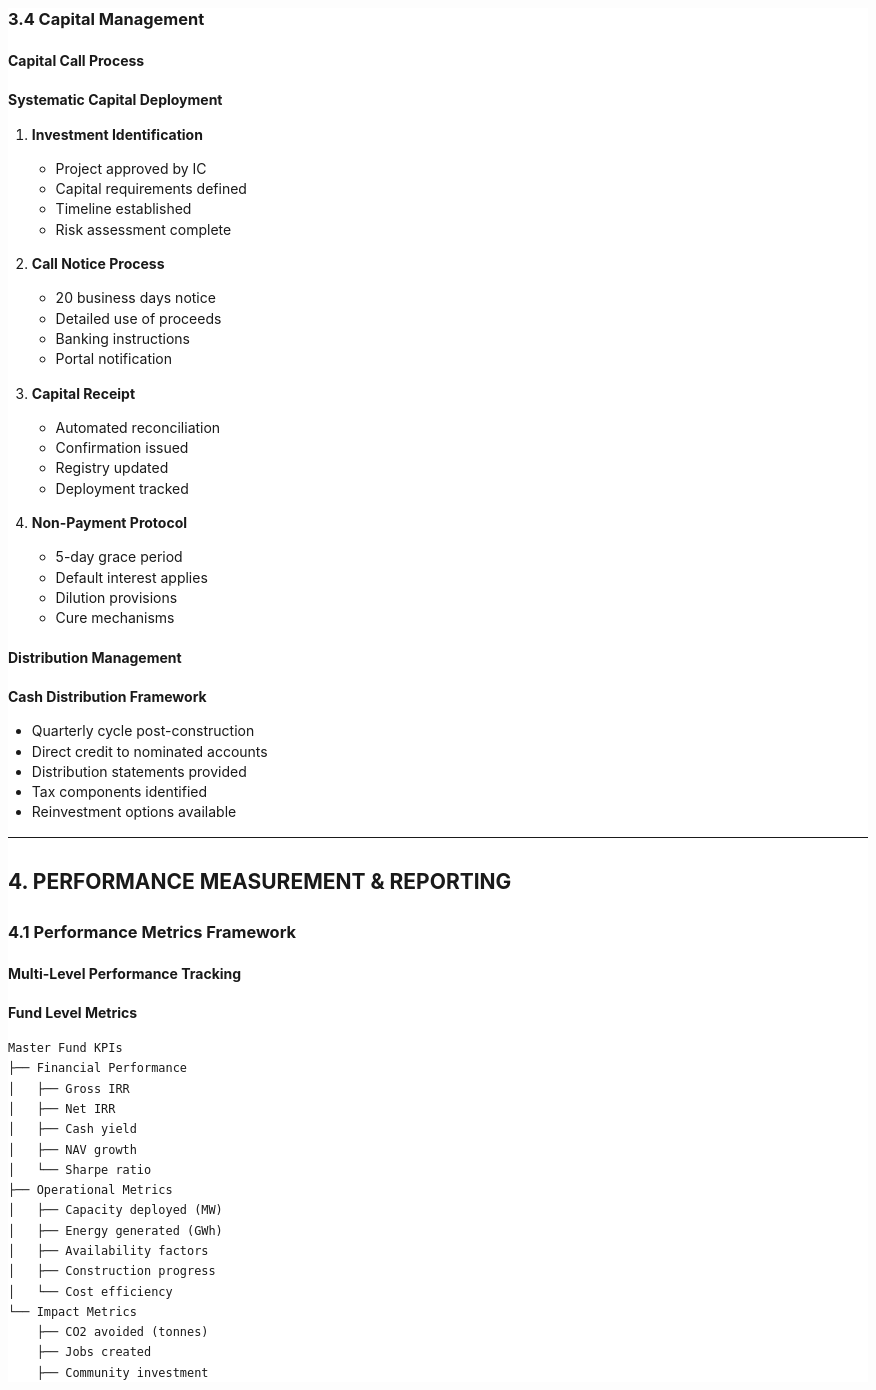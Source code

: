 ### 3.4 Capital Management

#### Capital Call Process

**Systematic Capital Deployment**
1. **Investment Identification**
   - Project approved by IC
   - Capital requirements defined
   - Timeline established
   - Risk assessment complete

2. **Call Notice Process**
   - 20 business days notice
   - Detailed use of proceeds
   - Banking instructions
   - Portal notification

3. **Capital Receipt**
   - Automated reconciliation
   - Confirmation issued
   - Registry updated
   - Deployment tracked

4. **Non-Payment Protocol**
   - 5-day grace period
   - Default interest applies
   - Dilution provisions
   - Cure mechanisms

#### Distribution Management

**Cash Distribution Framework**
- Quarterly cycle post-construction
- Direct credit to nominated accounts
- Distribution statements provided
- Tax components identified
- Reinvestment options available

---

## 4. PERFORMANCE MEASUREMENT & REPORTING

### 4.1 Performance Metrics Framework

#### Multi-Level Performance Tracking

**Fund Level Metrics**
```
Master Fund KPIs
├── Financial Performance
│   ├── Gross IRR
│   ├── Net IRR
│   ├── Cash yield
│   ├── NAV growth
│   └── Sharpe ratio
├── Operational Metrics
│   ├── Capacity deployed (MW)
│   ├── Energy generated (GWh)
│   ├── Availability factors
│   ├── Construction progress
│   └── Cost efficiency
└── Impact Metrics
    ├── CO2 avoided (tonnes)
    ├── Jobs created
    ├── Community investment
```